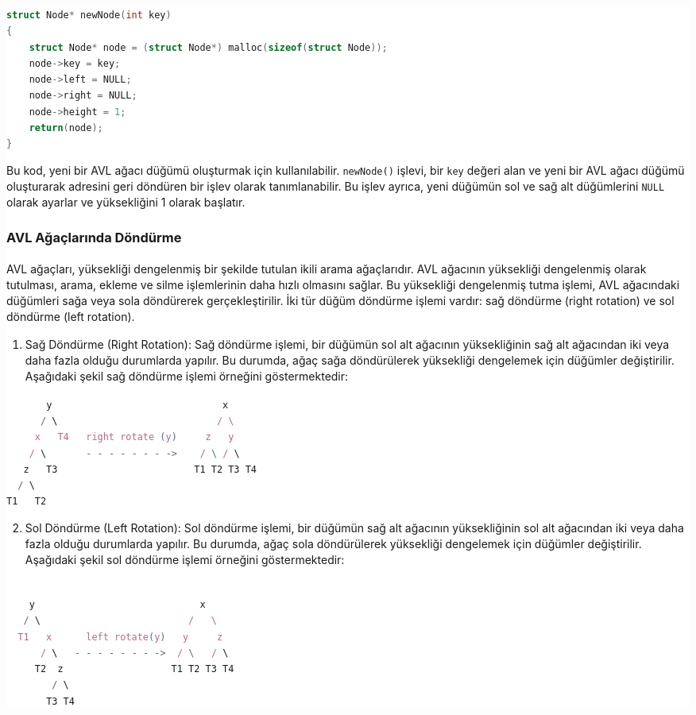 
```c
struct Node* newNode(int key) 
{
    struct Node* node = (struct Node*) malloc(sizeof(struct Node));
    node->key = key;
    node->left = NULL;
    node->right = NULL;
    node->height = 1;
    return(node);
}

```

Bu kod, yeni bir AVL ağacı düğümü oluşturmak için kullanılabilir. `newNode()` işlevi, bir `key` değeri alan ve yeni bir AVL ağacı düğümü oluşturarak adresini geri döndüren bir işlev olarak tanımlanabilir. Bu işlev ayrıca, yeni düğümün sol ve sağ alt düğümlerini `NULL` olarak ayarlar ve yüksekliğini 1 olarak başlatır.

### AVL Ağaçlarında Döndürme

AVL ağaçları, yüksekliği dengelenmiş bir şekilde tutulan ikili arama ağaçlarıdır. AVL ağacının yüksekliği dengelenmiş olarak tutulması, arama, ekleme ve silme işlemlerinin daha hızlı olmasını sağlar. Bu yüksekliği dengelenmiş tutma işlemi, AVL ağacındaki düğümleri sağa veya sola döndürerek gerçekleştirilir. İki tür düğüm döndürme işlemi vardır: sağ döndürme (right rotation) ve sol döndürme (left rotation).

1.  Sağ Döndürme (Right Rotation): Sağ döndürme işlemi, bir düğümün sol alt ağacının yüksekliğinin sağ alt ağacından iki veya daha fazla olduğu durumlarda yapılır. Bu durumda, ağaç sağa döndürülerek yüksekliği dengelemek için düğümler değiştirilir. Aşağıdaki şekil sağ döndürme işlemi örneğini göstermektedir:

```javascript
       y                              x
      / \                            / \
     x   T4   right rotate (y)     z   y
    / \       - - - - - - - ->    / \ / \
   z   T3                        T1 T2 T3 T4
  / \
T1   T2


```

2.  Sol Döndürme (Left Rotation): Sol döndürme işlemi, bir düğümün sağ alt ağacının yüksekliğinin sol alt ağacından iki veya daha fazla olduğu durumlarda yapılır. Bu durumda, ağaç sola döndürülerek yüksekliği dengelemek için düğümler değiştirilir. Aşağıdaki şekil sol döndürme işlemi örneğini göstermektedir:

```javascript

    y                             x
   / \                          /   \
  T1   x      left rotate(y)   y     z
      / \   - - - - - - - ->  / \   / \
     T2  z                   T1 T2 T3 T4
        / \
       T3 T4

```
